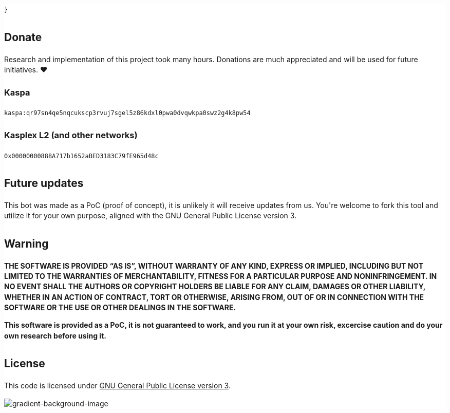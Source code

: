 ```js
}
```

## Donate

Research and implementation of this project took many hours. Donations are much appreciated and will be used for future initiatives. ❤️

### Kaspa

```
kaspa:qr97sn4qe5nqcukscp3rvuj7sgel5z86kdxl0pwa0dvqwkpa0swz2g4k8pw54
```

### Kasplex L2 (and other networks)

```
0x00000000888A717b1652aBED3183C79fE965d48c
```

## Future updates

This bot was made as a PoC (proof of concept), it is unlikely it will receive updates from us. You're welcome to fork this tool and utilize it for your own purpose, aligned with the GNU General Public License version 3.

## Warning

**THE SOFTWARE IS PROVIDED “AS IS”, WITHOUT WARRANTY OF ANY KIND, EXPRESS OR IMPLIED, INCLUDING BUT NOT LIMITED TO THE WARRANTIES OF MERCHANTABILITY, FITNESS FOR A PARTICULAR PURPOSE AND NONINFRINGEMENT. IN NO EVENT SHALL THE AUTHORS OR COPYRIGHT HOLDERS BE LIABLE FOR ANY CLAIM, DAMAGES OR OTHER LIABILITY, WHETHER IN AN ACTION OF CONTRACT, TORT OR OTHERWISE, ARISING FROM, OUT OF OR IN CONNECTION WITH THE SOFTWARE OR THE USE OR OTHER DEALINGS IN THE SOFTWARE.**

**This software is provided as a PoC, it is not guaranteed to work, and you run it at your own risk, excercise caution and do your own research before using it.**

## License

This code is licensed under [GNU General Public License version 3](https://opensource.org/license/gpl-3-0).

<img width="1200" height="1200" alt="gradient-background-image" src="https://github.com/user-attachments/assets/b6d794bf-a789-42b8-a83b-66b60948501c" />

